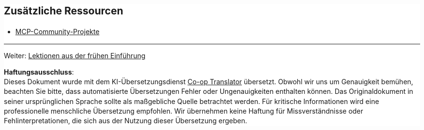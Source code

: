 ## Zusätzliche Ressourcen

- [MCP-Community-Projekte](https://github.com/topics/model-context-protocol)

---

Weiter: [Lektionen aus der frühen Einführung](../07-LessonsfromEarlyAdoption/README.md)

**Haftungsausschluss**:  
Dieses Dokument wurde mit dem KI-Übersetzungsdienst [Co-op Translator](https://github.com/Azure/co-op-translator) übersetzt. Obwohl wir uns um Genauigkeit bemühen, beachten Sie bitte, dass automatisierte Übersetzungen Fehler oder Ungenauigkeiten enthalten können. Das Originaldokument in seiner ursprünglichen Sprache sollte als maßgebliche Quelle betrachtet werden. Für kritische Informationen wird eine professionelle menschliche Übersetzung empfohlen. Wir übernehmen keine Haftung für Missverständnisse oder Fehlinterpretationen, die sich aus der Nutzung dieser Übersetzung ergeben.